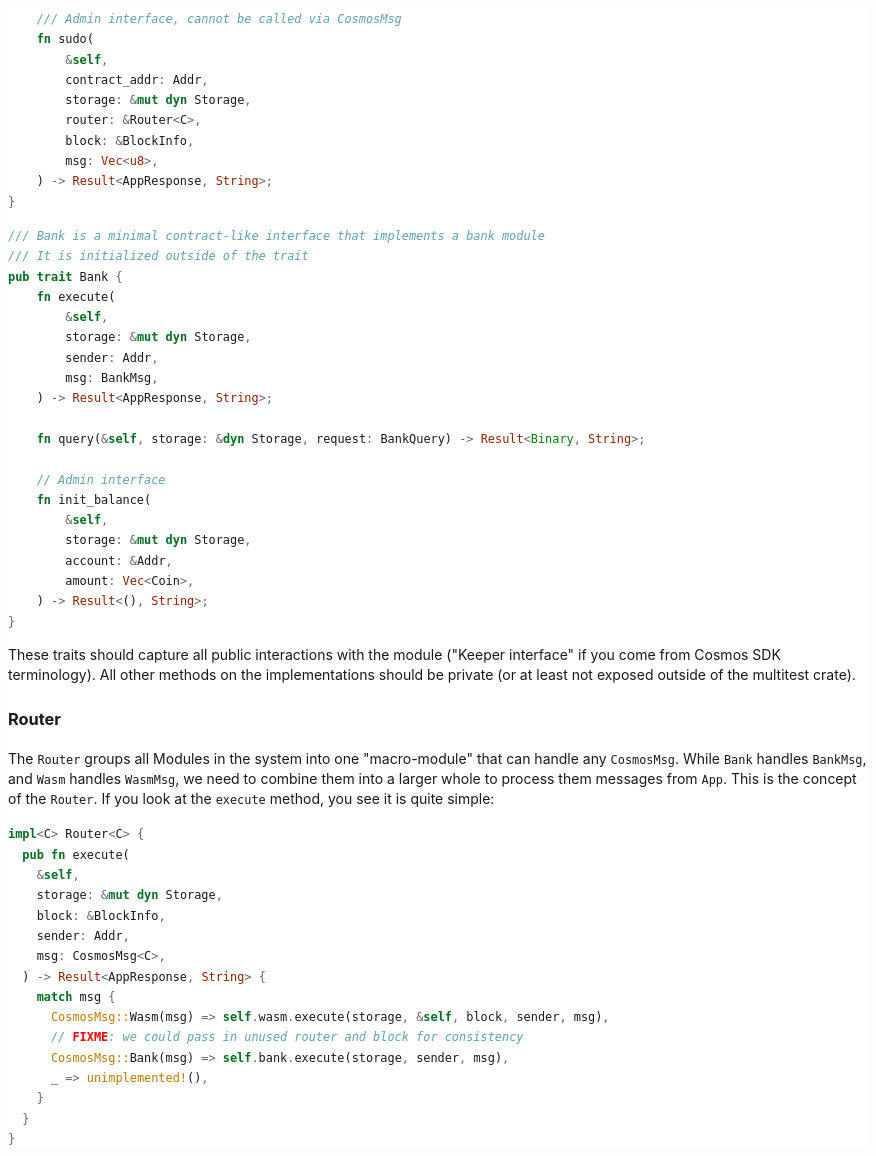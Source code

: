 ```rust
    /// Admin interface, cannot be called via CosmosMsg
    fn sudo(
        &self,
        contract_addr: Addr,
        storage: &mut dyn Storage,
        router: &Router<C>,
        block: &BlockInfo,
        msg: Vec<u8>,
    ) -> Result<AppResponse, String>;
}
```

```rust
/// Bank is a minimal contract-like interface that implements a bank module
/// It is initialized outside of the trait
pub trait Bank {
    fn execute(
        &self,
        storage: &mut dyn Storage,
        sender: Addr,
        msg: BankMsg,
    ) -> Result<AppResponse, String>;

    fn query(&self, storage: &dyn Storage, request: BankQuery) -> Result<Binary, String>;

    // Admin interface
    fn init_balance(
        &self,
        storage: &mut dyn Storage,
        account: &Addr,
        amount: Vec<Coin>,
    ) -> Result<(), String>;
}
```

These traits should capture all public interactions with the module ("Keeper
interface" if you come from Cosmos SDK terminology). All other methods on the
implementations should be private (or at least not exposed outside of the
multitest crate).

### Router

The `Router` groups all Modules in the system into one "macro-module" that can
handle any `CosmosMsg`. While `Bank` handles `BankMsg`, and `Wasm` handles
`WasmMsg`, we need to combine them into a larger whole to process them messages
from `App`. This is the concept of the `Router`. If you look at the `execute`
method, you see it is quite simple:

```rust
impl<C> Router<C> {
  pub fn execute(
    &self,
    storage: &mut dyn Storage,
    block: &BlockInfo,
    sender: Addr,
    msg: CosmosMsg<C>,
  ) -> Result<AppResponse, String> {
    match msg {
      CosmosMsg::Wasm(msg) => self.wasm.execute(storage, &self, block, sender, msg),
      // FIXME: we could pass in unused router and block for consistency
      CosmosMsg::Bank(msg) => self.bank.execute(storage, sender, msg),
      _ => unimplemented!(),
    }
  }
}
```